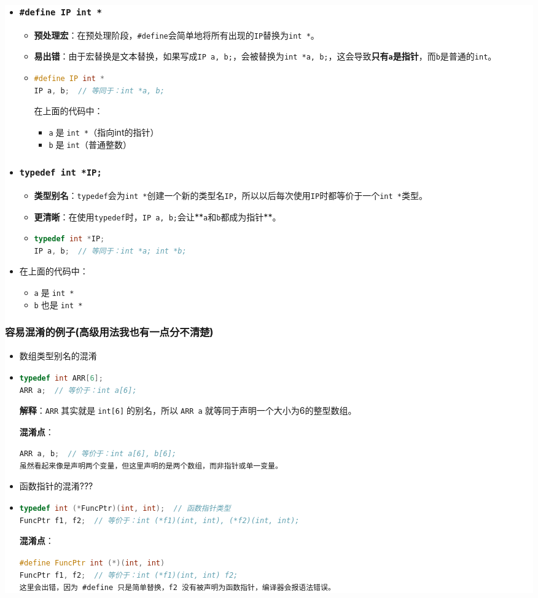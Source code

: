 - ### `#define IP int *`

  - **预处理宏**：在预处理阶段，`#define`会简单地将所有出现的`IP`替换为`int *`。

  - **易出错**：由于宏替换是文本替换，如果写成`IP a, b;`，会被替换为`int *a, b;`，这会导致**只有`a`是指针**，而`b`是普通的`int`。

  - ```c
    #define IP int *
    IP a, b;  // 等同于：int *a, b;
    ```

    在上面的代码中：

    - `a` 是 `int *`（指向int的指针）
    - `b` 是 `int`（普通整数）

- ### `typedef int *IP;`

  - **类型别名**：`typedef`会为`int *`创建一个新的类型名`IP`，所以以后每次使用`IP`时都等价于一个`int *`类型。

  - **更清晰**：在使用`typedef`时，`IP a, b;`会让**`a`和`b`都成为指针**。

  - ```c
    typedef int *IP;
    IP a, b;  // 等同于：int *a; int *b;
    ```

- 在上面的代码中：

  - `a` 是 `int *`
  - `b` 也是 `int *`

### 容易混淆的例子(高级用法我也有一点分不清楚)

- 数组类型别名的混淆

- ```c
  typedef int ARR[6];
  ARR a;  // 等价于：int a[6];
  ```

  **解释**：`ARR` 其实就是 `int[6]` 的别名，所以 `ARR a` 就等同于声明一个大小为6的整型数组。

  **混淆点**：

  ```c
  ARR a, b;  // 等价于：int a[6], b[6];
  虽然看起来像是声明两个变量，但这里声明的是两个数组，而非指针或单一变量。
  ```

- 函数指针的混淆???

- ```c
  typedef int (*FuncPtr)(int, int);  // 函数指针类型
  FuncPtr f1, f2;  // 等价于：int (*f1)(int, int), (*f2)(int, int);
  ```

  **混淆点**：

  ```c
  #define FuncPtr int (*)(int, int)
  FuncPtr f1, f2;  // 等价于：int (*f1)(int, int) f2;
  这里会出错，因为 #define 只是简单替换，f2 没有被声明为函数指针，编译器会报语法错误。
  ```
